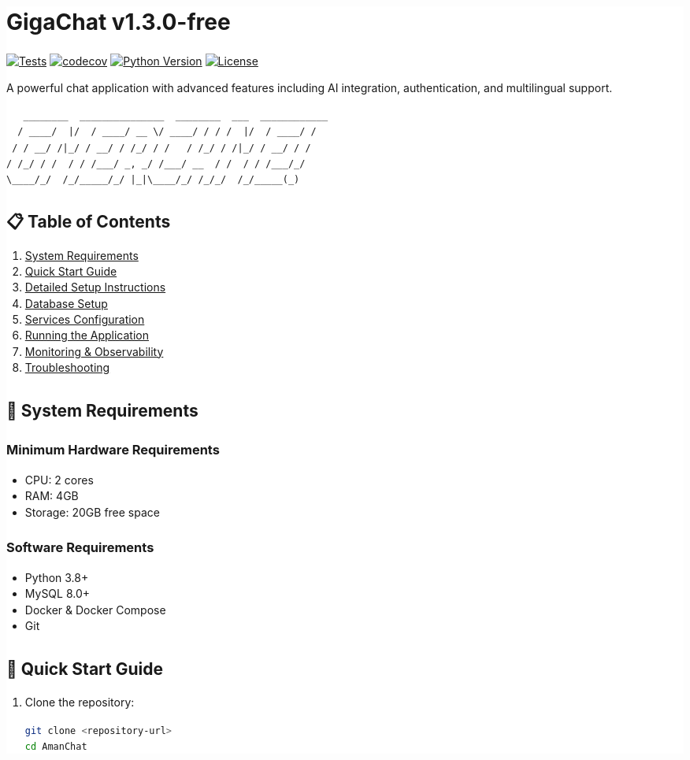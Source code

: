 # GigaChat v1.3.0-free

[![Tests](https://github.com/linkmeAman/gigaChat/actions/workflows/tests.yml/badge.svg)](https://github.com/linkmeAman/gigaChat/actions/workflows/tests.yml)
[![codecov](https://codecov.io/gh/linkmeAman/gigaChat/branch/master/graph/badge.svg)](https://codecov.io/gh/linkmeAman/gigaChat)
[![Python Version](https://img.shields.io/badge/python-3.8%2B-blue)](https://www.python.org/downloads/)
[![License](https://img.shields.io/badge/license-MIT-green.svg)](LICENSE)

A powerful chat application with advanced features including AI integration, authentication, and multilingual support.

```
   ________  _______________  ________  ___  ____________
  / ____/  |/  / ____/ __ \/ ____/ / / /  |/  / ____/ /
 / / __/ /|_/ / __/ / /_/ / /   / /_/ / /|_/ / __/ / / 
/ /_/ / /  / / /___/ _, _/ /___/ __  / /  / / /___/_/  
\____/_/  /_/_____/_/ |_|\____/_/ /_/_/  /_/_____(_)   
```

## 📋 Table of Contents
1. [System Requirements](#system-requirements)
2. [Quick Start Guide](#quick-start-guide)
3. [Detailed Setup Instructions](#detailed-setup-instructions)
4. [Database Setup](#database-setup)
5. [Services Configuration](#services-configuration)
6. [Running the Application](#running-the-application)
7. [Monitoring & Observability](#monitoring--observability)
8. [Troubleshooting](#troubleshooting)

## 🔧 System Requirements

### Minimum Hardware Requirements
- CPU: 2 cores
- RAM: 4GB
- Storage: 20GB free space

### Software Requirements
- Python 3.8+
- MySQL 8.0+
- Docker & Docker Compose
- Git

## 🚀 Quick Start Guide

1. Clone the repository:
   ```bash
   git clone <repository-url>
   cd AmanChat
   ```
